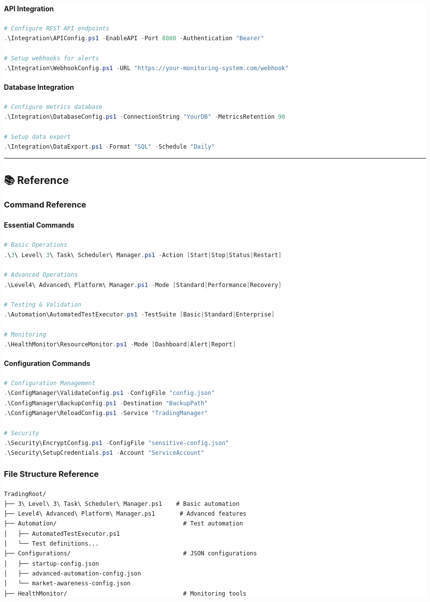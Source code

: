 #### API Integration
```powershell
# Configure REST API endpoints
.\Integration\APIConfig.ps1 -EnableAPI -Port 8080 -Authentication "Bearer"

# Setup webhooks for alerts
.\Integration\WebhookConfig.ps1 -URL "https://your-monitoring-system.com/webhook"
```

#### Database Integration
```powershell
# Configure metrics database
.\Integration\DatabaseConfig.ps1 -ConnectionString "YourDB" -MetricsRetention 90

# Setup data export
.\Integration\DataExport.ps1 -Format "SQL" -Schedule "Daily"
```

---

## 📚 Reference

### Command Reference

#### Essential Commands
```powershell
# Basic Operations
.\3\ Level\ 3\ Task\ Scheduler\ Manager.ps1 -Action [Start|Stop|Status|Restart]

# Advanced Operations  
.\Level4\ Advanced\ Platform\ Manager.ps1 -Mode [Standard|Performance|Recovery]

# Testing & Validation
.\Automation\AutomatedTestExecutor.ps1 -TestSuite [Basic|Standard|Enterprise]

# Monitoring
.\HealthMonitor\ResourceMonitor.ps1 -Mode [Dashboard|Alert|Report]
```

#### Configuration Commands
```powershell
# Configuration Management
.\ConfigManager\ValidateConfig.ps1 -ConfigFile "config.json"
.\ConfigManager\BackupConfig.ps1 -Destination "BackupPath"
.\ConfigManager\ReloadConfig.ps1 -Service "TradingManager"

# Security
.\Security\EncryptConfig.ps1 -ConfigFile "sensitive-config.json"
.\Security\SetupCredentials.ps1 -Account "ServiceAccount"
```

### File Structure Reference
```
TradingRoot/
├── 3\ Level\ 3\ Task\ Scheduler\ Manager.ps1    # Basic automation
├── Level4\ Advanced\ Platform\ Manager.ps1       # Advanced features
├── Automation/                                    # Test automation
│   ├── AutomatedTestExecutor.ps1
│   └── Test definitions...
├── Configurations/                                # JSON configurations
│   ├── startup-config.json
│   ├── advanced-automation-config.json
│   └── market-awareness-config.json
├── HealthMonitor/                                 # Monitoring tools
```